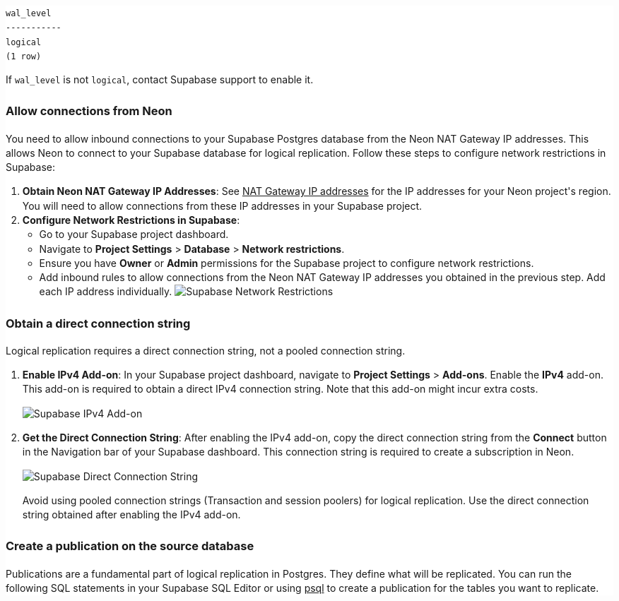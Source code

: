 ```text
wal_level
-----------
logical
(1 row)
```

If `wal_level` is not `logical`, contact Supabase support to enable it.

### Allow connections from Neon

You need to allow inbound connections to your Supabase Postgres database from the Neon NAT Gateway IP addresses. This allows Neon to connect to your Supabase database for logical replication. Follow these steps to configure network restrictions in Supabase:

1. **Obtain Neon NAT Gateway IP Addresses**: See [NAT Gateway IP addresses](/docs/introduction/regions#nat-gateway-ip-addresses) for the IP addresses for your Neon project's region. You will need to allow connections from these IP addresses in your Supabase project.
2. **Configure Network Restrictions in Supabase**:
   - Go to your Supabase project dashboard.
   - Navigate to **Project Settings** > **Database** > **Network restrictions**.
   - Ensure you have **Owner** or **Admin** permissions for the Supabase project to configure network restrictions.
   - Add inbound rules to allow connections from the Neon NAT Gateway IP addresses you obtained in the previous step. Add each IP address individually.
     ![Supabase Network Restrictions](/docs/guides/supabase_network_restrictions.png)

### Obtain a direct connection string

Logical replication requires a direct connection string, not a pooled connection string.

1. **Enable IPv4 Add-on**: In your Supabase project dashboard, navigate to **Project Settings** > **Add-ons**. Enable the **IPv4** add-on. This add-on is required to obtain a direct IPv4 connection string. Note that this add-on might incur extra costs.

   ![Supabase IPv4 Add-on](/docs/guides/supabase_ipv4_addon_image.png)

2. **Get the Direct Connection String**: After enabling the IPv4 add-on, copy the direct connection string from the **Connect** button in the Navigation bar of your Supabase dashboard. This connection string is required to create a subscription in Neon.

   ![Supabase Direct Connection String](/docs/guides/supabase_direct_connection_string.png)

    <Admonition type="warning">
    Avoid using pooled connection strings (Transaction and session poolers) for logical replication. Use the direct connection string obtained after enabling the IPv4 add-on.
    </Admonition>

### Create a publication on the source database

Publications are a fundamental part of logical replication in Postgres. They define what will be replicated. You can run the following SQL statements in your Supabase SQL Editor or using [psql](/docs/connect/query-with-psql-editor) to create a publication for the tables you want to replicate.
